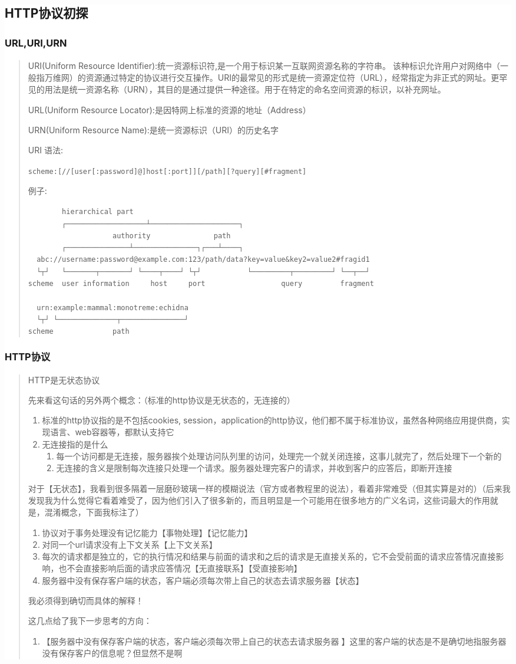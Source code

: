 ## HTTP协议初探

### URL,URI,URN

> URI(Uniform Resource Identifier):统一资源标识符,是一个用于标识某一互联网资源名称的字符串。 该种标识允许用户对网络中（一般指万维网）的资源通过特定的协议进行交互操作。URI的最常见的形式是统一资源定位符（URL），经常指定为非正式的网址。更罕见的用法是统一资源名称（URN），其目的是通过提供一种途径。用于在特定的命名空间资源的标识，以补充网址。
>
> URL(Uniform Resource Locator):是因特网上标准的资源的地址（Address）
>
> URN(Uniform Resource Name):是统一资源标识（URI）的历史名字
>
> URI 语法:
>
> ```bash
> scheme:[//[user[:password]@]host[:port]][/path][?query][#fragment]
> ```
>
> 例子:
>
> ```markdwon
>         hierarchical part
>         ┌───────────────────┴─────────────────────┐
>                     authority               path
>         ┌───────────────┴───────────────┐┌───┴────┐
>   abc://username:password@example.com:123/path/data?key=value&key2=value2#fragid1
>   └┬┘   └───────┬───────┘ └────┬────┘ └┬┘           └─────────┬─────────┘ └──┬──┘
> scheme  user information     host     port                  query         fragment
>
>   urn:example:mammal:monotreme:echidna
>   └┬┘ └──────────────┬───────────────┘
> scheme              path
> ```

### HTTP协议

> HTTP是无状态协议
>
> 先来看这句话的另外两个概念：（标准的http协议是无状态的，无连接的）
>
> 1. 标准的http协议指的是不包括cookies, session，application的http协议，他们都不属于标准协议，虽然各种网络应用提供商，实现语言、web容器等，都默认支持它
> 2. 无连接指的是什么
>    1. 每一个访问都是无连接，服务器挨个处理访问队列里的访问，处理完一个就关闭连接，这事儿就完了，然后处理下一个新的
>    2. 无连接的含义是限制每次连接只处理一个请求。服务器处理完客户的请求，并收到客户的应答后，即断开连接
>
>
>
> 对于【无状态】，我看到很多隔着一层磨砂玻璃一样的模糊说法（官方或者教程里的说法），看着非常难受（但其实算是对的）（后来我发现我为什么觉得它看着难受了，因为他们引入了很多新的，而且明显是一个可能用在很多地方的广义名词，这些词最大的作用就是，混淆概念，下面我标注了）
>
> 1. 协议对于事务处理没有记忆能力【事物处理】【记忆能力】
> 2. 对同一个url请求没有上下文关系【上下文关系】
> 3. 每次的请求都是独立的，它的执行情况和结果与前面的请求和之后的请求是无直接关系的，它不会受前面的请求应答情况直接影响，也不会直接影响后面的请求应答情况【无直接联系】【受直接影响】
> 4. 服务器中没有保存客户端的状态，客户端必须每次带上自己的状态去请求服务器【状态】
>
>
>
> 我必须得到确切而具体的解释！
>
>  
>
> 这几点给了我下一步思考的方向：
>
> 1. 【服务器中没有保存客户端的状态，客户端必须每次带上自己的状态去请求服务器 】这里的客户端的状态是不是确切地指服务器没有保存客户的信息呢？但显然不是啊